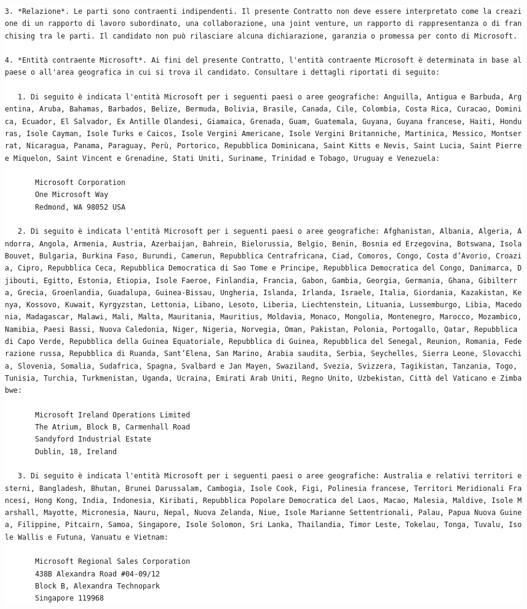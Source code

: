     3. *Relazione*. Le parti sono contraenti indipendenti. Il presente Contratto non deve essere interpretato come la creazione di un rapporto di lavoro subordinato, una collaborazione, una joint venture, un rapporto di rappresentanza o di franchising tra le parti. Il candidato non può rilasciare alcuna dichiarazione, garanzia o promessa per conto di Microsoft.

    4. *Entità contraente Microsoft*. Ai fini del presente Contratto, l'entità contraente Microsoft è determinata in base al paese o all'area geografica in cui si trova il candidato. Consultare i dettagli riportati di seguito:

       1. Di seguito è indicata l'entità Microsoft per i seguenti paesi o aree geografiche: Anguilla, Antigua e Barbuda, Argentina, Aruba, Bahamas, Barbados, Belize, Bermuda, Bolivia, Brasile, Canada, Cile, Colombia, Costa Rica, Curacao, Dominica, Ecuador, El Salvador, Ex Antille Olandesi, Giamaica, Grenada, Guam, Guatemala, Guyana, Guyana francese, Haiti, Honduras, Isole Cayman, Isole Turks e Caicos, Isole Vergini Americane, Isole Vergini Britanniche, Martinica, Messico, Montserrat, Nicaragua, Panama, Paraguay, Perù, Portorico, Repubblica Dominicana, Saint Kitts e Nevis, Saint Lucia, Saint Pierre e Miquelon, Saint Vincent e Grenadine, Stati Uniti, Suriname, Trinidad e Tobago, Uruguay e Venezuela:  

           Microsoft Corporation  
           One Microsoft Way  
           Redmond, WA 98052 USA  

       2. Di seguito è indicata l'entità Microsoft per i seguenti paesi o aree geografiche: Afghanistan, Albania, Algeria, Andorra, Angola, Armenia, Austria, Azerbaijan, Bahrein, Bielorussia, Belgio, Benin, Bosnia ed Erzegovina, Botswana, Isola Bouvet, Bulgaria, Burkina Faso, Burundi, Camerun, Repubblica Centrafricana, Ciad, Comoros, Congo, Costa d’Avorio, Croazia, Cipro, Repubblica Ceca, Repubblica Democratica di Sao Tome e Principe, Repubblica Democratica del Congo, Danimarca, Djibouti, Egitto, Estonia, Etiopia, Isole Faeroe, Finlandia, Francia, Gabon, Gambia, Georgia, Germania, Ghana, Gibilterra, Grecia, Groenlandia, Guadalupa, Guinea-Bissau, Ungheria, Islanda, Irlanda, Israele, Italia, Giordania, Kazakistan, Kenya, Kossovo, Kuwait, Kyrgyzstan, Lettonia, Libano, Lesoto, Liberia, Liechtenstein, Lituania, Lussemburgo, Libia, Macedonia, Madagascar, Malawi, Mali, Malta, Mauritania, Mauritius, Moldavia, Monaco, Mongolia, Montenegro, Marocco, Mozambico, Namibia, Paesi Bassi, Nuova Caledonia, Niger, Nigeria, Norvegia, Oman, Pakistan, Polonia, Portogallo, Qatar, Repubblica di Capo Verde, Repubblica della Guinea Equatoriale, Repubblica di Guinea, Repubblica del Senegal, Reunion, Romania, Federazione russa, Repubblica di Ruanda, Sant’Elena, San Marino, Arabia saudita, Serbia, Seychelles, Sierra Leone, Slovacchia, Slovenia, Somalia, Sudafrica, Spagna, Svalbard e Jan Mayen, Swaziland, Svezia, Svizzera, Tagikistan, Tanzania, Togo, Tunisia, Turchia, Turkmenistan, Uganda, Ucraina, Emirati Arab Uniti, Regno Unito, Uzbekistan, Città del Vaticano e Zimbabwe:  

           Microsoft Ireland Operations Limited   
           The Atrium, Block B, Carmenhall Road   
           Sandyford Industrial Estate   
           Dublin, 18, Ireland   

       3. Di seguito è indicata l'entità Microsoft per i seguenti paesi o aree geografiche: Australia e relativi territori esterni, Bangladesh, Bhutan, Brunei Darussalam, Cambogia, Isole Cook, Figi, Polinesia francese, Territori Meridionali Francesi, Hong Kong, India, Indonesia, Kiribati, Repubblica Popolare Democratica del Laos, Macao, Malesia, Maldive, Isole Marshall, Mayotte, Micronesia, Nauru, Nepal, Nuova Zelanda, Niue, Isole Marianne Settentrionali, Palau, Papua Nuova Guinea, Filippine, Pitcairn, Samoa, Singapore, Isole Solomon, Sri Lanka, Thailandia, Timor Leste, Tokelau, Tonga, Tuvalu, Isole Wallis e Futuna, Vanuatu e Vietnam:

           Microsoft Regional Sales Corporation   
           438B Alexandra Road #04-09/12   
           Block B, Alexandra Technopark   
           Singapore 119968   
